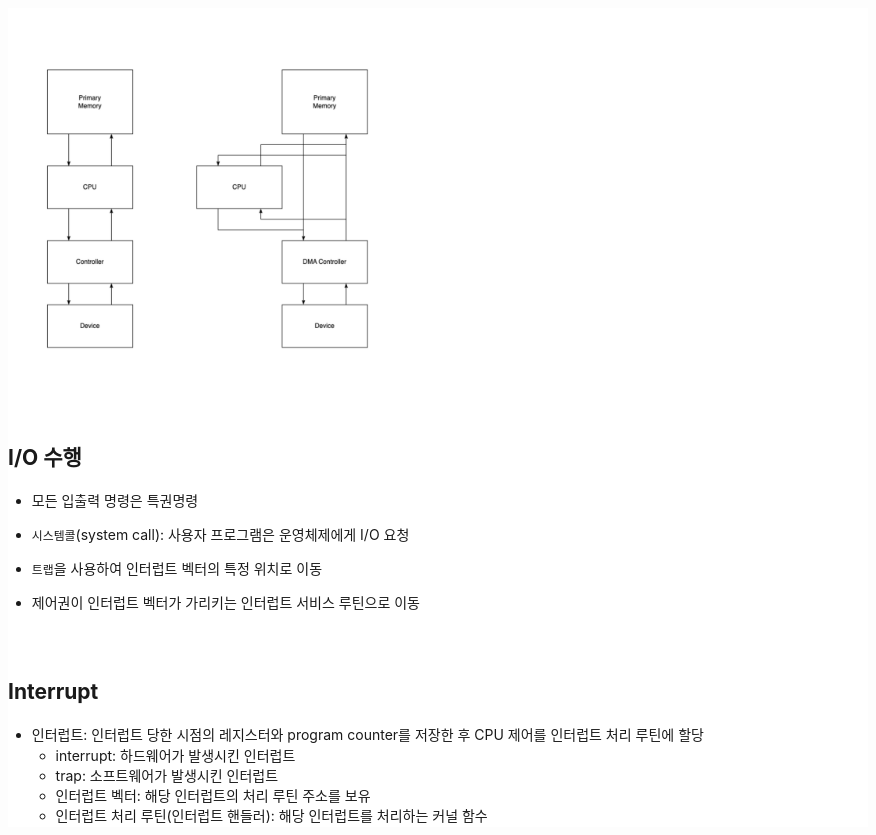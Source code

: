 <img src="https://github.com/jjeonghak/operating-system/blob/main/md-images/02-direct-memory-access.png" width="400" height="400">

<br>

## I/O 수행
* 모든 입출력 명령은 특권명령  

* `시스템콜`(system call): 사용자 프로그램은 운영체제에게 I/O 요청  

* `트랩`을 사용하여 인터럽트 벡터의 특정 위치로 이동  

* 제어권이 인터럽트 벡터가 가리키는 인터럽트 서비스 루틴으로 이동  

<br>

## Interrupt
* 인터럽트: 인터럽트 당한 시점의 레지스터와 program counter를 저장한 후 CPU 제어를 인터럽트 처리 루틴에 할당  
  * interrupt: 하드웨어가 발생시킨 인터럽트  
  * trap: 소프트웨어가 발생시킨 인터럽트  
  * 인터럽트 벡터: 해당 인터럽트의 처리 루틴 주소를 보유  
  * 인터럽트 처리 루틴(인터럽트 핸들러): 해당 인터럽트를 처리하는 커널 함수  
